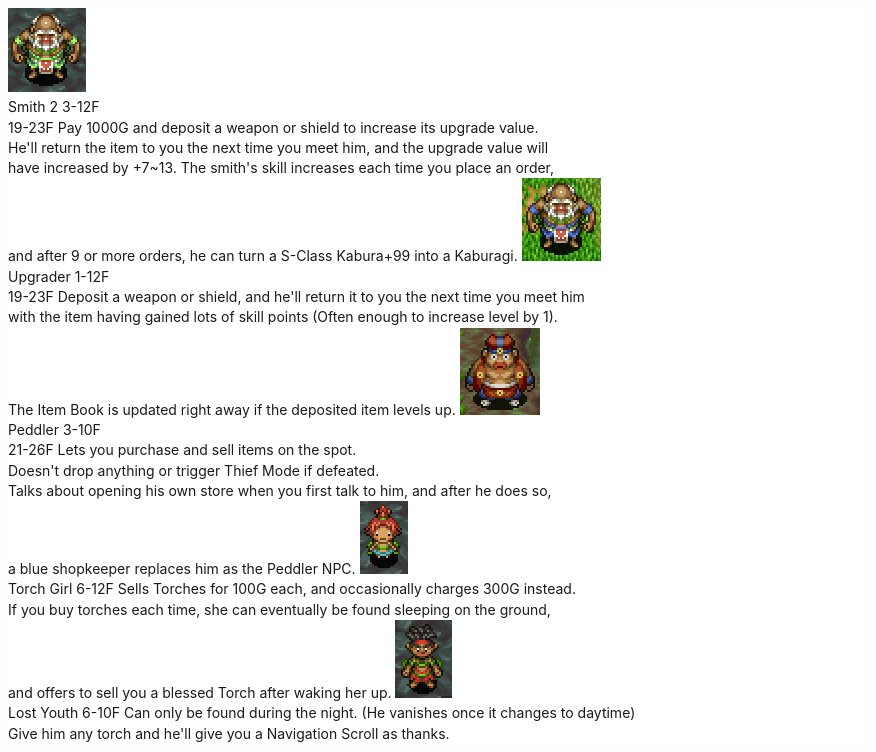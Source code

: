   </tr>
  <tr>
    <td class="highlightYellow"><img src="../images/npc/smith_2.png"/><br/>Smith 2</td>
    <td>3-12F<br/>19-23F</td>
    <td>Pay 1000G and deposit a weapon or shield to increase its upgrade value.<br/>He'll return the item to you the next time you meet him, and the upgrade value will<br/>have increased by +7~13. The smith's skill increases each time you place an order,<br/>and after 9 or more orders, he can turn a S-Class Kabura+99 into a Kaburagi.</td>
  </tr>
  <tr>
    <td class="highlightYellow"><img src="../images/npc/upgrader.png"/><br/>Upgrader</td>
    <td>1-12F<br/>19-23F</td>
    <td>Deposit a weapon or shield, and he'll return it to you the next time you meet him<br/>with the item having gained lots of skill points (Often enough to increase level by 1).<br/>The Item Book is updated right away if the deposited item levels up.</td>
  </tr>
  <tr>
    <td class="highlightYellow"><img src="../images/npc/peddler.png"/><br/>Peddler</td>
    <td>3-10F<br/>21-26F</td>
    <td>Lets you purchase and sell items on the spot.<br/>Doesn't drop anything or trigger Thief Mode if defeated.<br/>Talks about opening his own store when you first talk to him, and after he does so,<br/>a blue shopkeeper replaces him as the Peddler NPC.</td>
  </tr>
  <tr>
    <td class="highlightYellow"><img src="../images/npc/torch_girl.png"/><br/>Torch Girl</td>
    <td>6-12F</td>
    <td>Sells Torches for 100G each, and occasionally charges 300G instead.<br/>If you buy torches each time, she can eventually be found sleeping on the ground,<br/>and offers to sell you a blessed Torch after waking her up.</td>
  </tr>
  <tr>
    <td class="highlightYellow"><img src="../images/npc/lost_youth.png"/><br/>Lost Youth</td>
    <td>6-10F</td>
    <td>Can only be found during the night. (He vanishes once it changes to daytime)<br/>Give him any torch and he'll give you a Navigation Scroll as thanks.<br/></td>
  </tr>
  <tr>